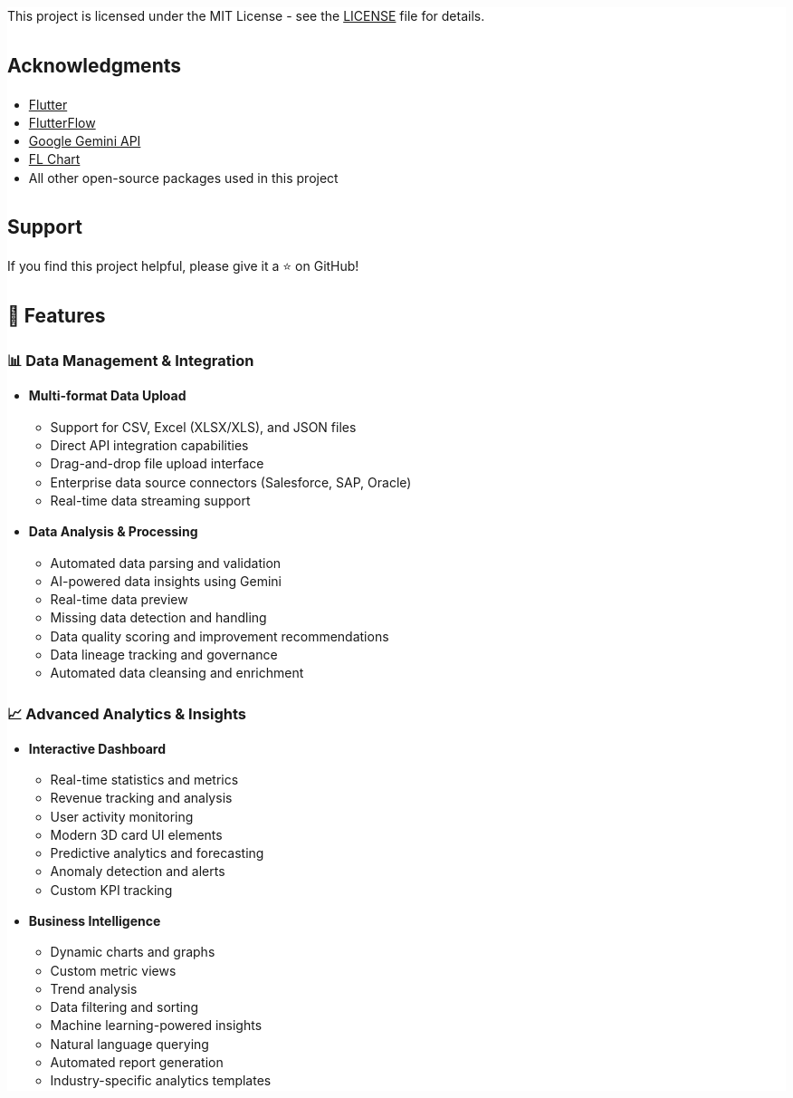 This project is licensed under the MIT License - see the [LICENSE](LICENSE) file for details.

## Acknowledgments

- [Flutter](https://flutter.dev)
- [FlutterFlow](https://flutterflow.io)
- [Google Gemini API](https://cloud.google.com/vertex-ai/docs/generative-ai/model-reference/gemini)
- [FL Chart](https://pub.dev/packages/fl_chart)
- All other open-source packages used in this project

## Support

If you find this project helpful, please give it a ⭐️ on GitHub!

## 🌟 Features

### 📊 Data Management & Integration
- **Multi-format Data Upload**
  - Support for CSV, Excel (XLSX/XLS), and JSON files
  - Direct API integration capabilities
  - Drag-and-drop file upload interface
  - Enterprise data source connectors (Salesforce, SAP, Oracle)
  - Real-time data streaming support

- **Data Analysis & Processing**
  - Automated data parsing and validation
  - AI-powered data insights using Gemini
  - Real-time data preview
  - Missing data detection and handling
  - Data quality scoring and improvement recommendations
  - Data lineage tracking and governance
  - Automated data cleansing and enrichment

### 📈 Advanced Analytics & Insights
- **Interactive Dashboard**
  - Real-time statistics and metrics
  - Revenue tracking and analysis
  - User activity monitoring
  - Modern 3D card UI elements
  - Predictive analytics and forecasting
  - Anomaly detection and alerts
  - Custom KPI tracking

- **Business Intelligence**
  - Dynamic charts and graphs
  - Custom metric views
  - Trend analysis
  - Data filtering and sorting
  - Machine learning-powered insights
  - Natural language querying
  - Automated report generation
  - Industry-specific analytics templates
